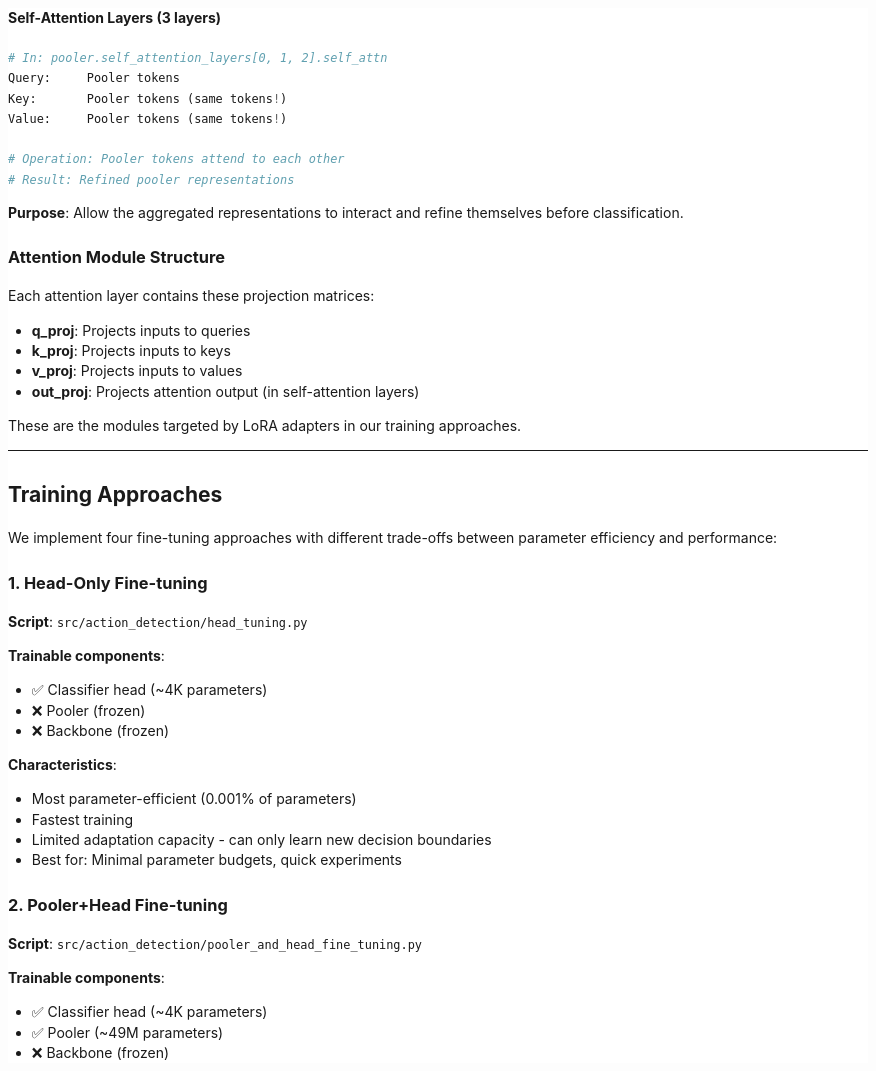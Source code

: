 #### Self-Attention Layers (3 layers)
```python
# In: pooler.self_attention_layers[0, 1, 2].self_attn
Query:     Pooler tokens
Key:       Pooler tokens (same tokens!)
Value:     Pooler tokens (same tokens!)

# Operation: Pooler tokens attend to each other
# Result: Refined pooler representations
```

**Purpose**: Allow the aggregated representations to interact and refine themselves before classification.

### Attention Module Structure

Each attention layer contains these projection matrices:
- **q_proj**: Projects inputs to queries
- **k_proj**: Projects inputs to keys
- **v_proj**: Projects inputs to values
- **out_proj**: Projects attention output (in self-attention layers)

These are the modules targeted by LoRA adapters in our training approaches.

---

## Training Approaches

We implement four fine-tuning approaches with different trade-offs between parameter efficiency and performance:

### 1. Head-Only Fine-tuning
**Script**: `src/action_detection/head_tuning.py`

**Trainable components**:
- ✅ Classifier head (~4K parameters)
- ❌ Pooler (frozen)
- ❌ Backbone (frozen)

**Characteristics**:
- Most parameter-efficient (0.001% of parameters)
- Fastest training
- Limited adaptation capacity - can only learn new decision boundaries
- Best for: Minimal parameter budgets, quick experiments

### 2. Pooler+Head Fine-tuning
**Script**: `src/action_detection/pooler_and_head_fine_tuning.py`

**Trainable components**:
- ✅ Classifier head (~4K parameters)
- ✅ Pooler (~49M parameters)
- ❌ Backbone (frozen)
